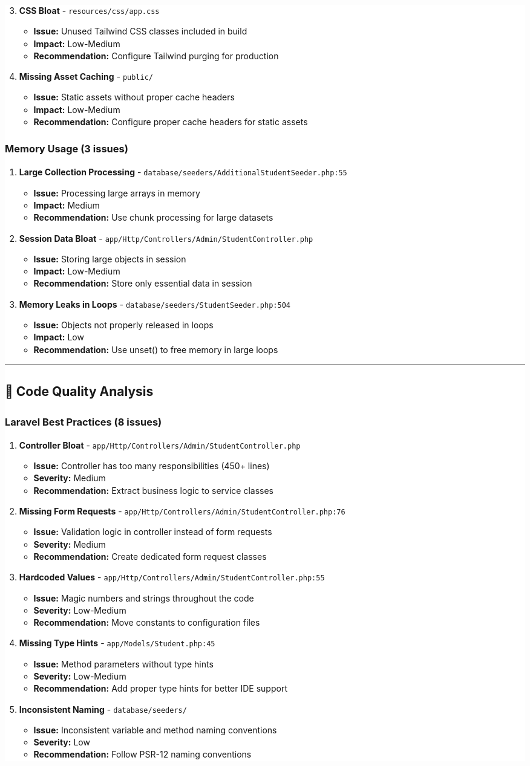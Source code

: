 3. **CSS Bloat** - `resources/css/app.css`
   - **Issue:** Unused Tailwind CSS classes included in build
   - **Impact:** Low-Medium
   - **Recommendation:** Configure Tailwind purging for production

4. **Missing Asset Caching** - `public/`
   - **Issue:** Static assets without proper cache headers
   - **Impact:** Low-Medium
   - **Recommendation:** Configure proper cache headers for static assets

### Memory Usage (3 issues)
1. **Large Collection Processing** - `database/seeders/AdditionalStudentSeeder.php:55`
   - **Issue:** Processing large arrays in memory
   - **Impact:** Medium
   - **Recommendation:** Use chunk processing for large datasets

2. **Session Data Bloat** - `app/Http/Controllers/Admin/StudentController.php`
   - **Issue:** Storing large objects in session
   - **Impact:** Low-Medium
   - **Recommendation:** Store only essential data in session

3. **Memory Leaks in Loops** - `database/seeders/StudentSeeder.php:504`
   - **Issue:** Objects not properly released in loops
   - **Impact:** Low
   - **Recommendation:** Use unset() to free memory in large loops

---

## 📝 Code Quality Analysis

### Laravel Best Practices (8 issues)
1. **Controller Bloat** - `app/Http/Controllers/Admin/StudentController.php`
   - **Issue:** Controller has too many responsibilities (450+ lines)
   - **Severity:** Medium
   - **Recommendation:** Extract business logic to service classes

2. **Missing Form Requests** - `app/Http/Controllers/Admin/StudentController.php:76`
   - **Issue:** Validation logic in controller instead of form requests
   - **Severity:** Medium
   - **Recommendation:** Create dedicated form request classes

3. **Hardcoded Values** - `app/Http/Controllers/Admin/StudentController.php:55`
   - **Issue:** Magic numbers and strings throughout the code
   - **Severity:** Low-Medium
   - **Recommendation:** Move constants to configuration files

4. **Missing Type Hints** - `app/Models/Student.php:45`
   - **Issue:** Method parameters without type hints
   - **Severity:** Low-Medium
   - **Recommendation:** Add proper type hints for better IDE support

5. **Inconsistent Naming** - `database/seeders/`
   - **Issue:** Inconsistent variable and method naming conventions
   - **Severity:** Low
   - **Recommendation:** Follow PSR-12 naming conventions
